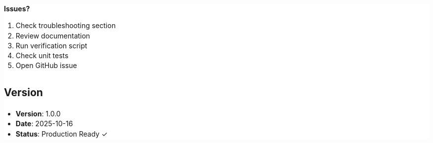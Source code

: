 **Issues?**
1. Check troubleshooting section
2. Review documentation
3. Run verification script
4. Check unit tests
5. Open GitHub issue

## Version

- **Version**: 1.0.0
- **Date**: 2025-10-16
- **Status**: Production Ready ✓
